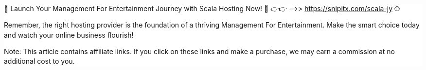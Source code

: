 🚀 Launch Your Management For Entertainment Journey with Scala Hosting Now! 🌟
👉👉 -->> https://snipitx.com/scala-jy 🌐

Remember, the right hosting provider is the foundation of a thriving Management For Entertainment. Make the smart choice today and watch your online business flourish!

Note: This article contains affiliate links. If you click on these links and make a purchase, we may earn a commission at no additional cost to you.